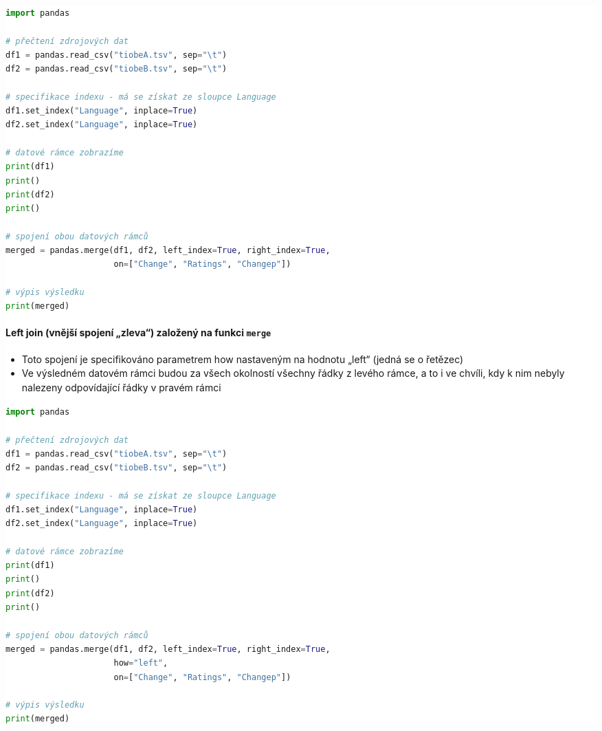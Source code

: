 ```python
import pandas
 
# přečtení zdrojových dat
df1 = pandas.read_csv("tiobeA.tsv", sep="\t")
df2 = pandas.read_csv("tiobeB.tsv", sep="\t")
 
# specifikace indexu - má se získat ze sloupce Language
df1.set_index("Language", inplace=True)
df2.set_index("Language", inplace=True)
 
# datové rámce zobrazíme
print(df1)
print()
print(df2)
print()
 
# spojení obou datových rámců
merged = pandas.merge(df1, df2, left_index=True, right_index=True,
                      on=["Change", "Ratings", "Changep"])

# výpis výsledku
print(merged)
```

#### Left join (vnější spojení „zleva“) založený na funkci `merge`

* Toto spojení je specifikováno parametrem how nastaveným na hodnotu „left“
  (jedná se o řetězec)
* Ve výsledném datovém rámci budou za všech okolností všechny řádky z levého
  rámce, a to i ve chvíli, kdy k nim nebyly nalezeny odpovídající řádky v
  pravém rámci

```python
import pandas
 
# přečtení zdrojových dat
df1 = pandas.read_csv("tiobeA.tsv", sep="\t")
df2 = pandas.read_csv("tiobeB.tsv", sep="\t")
 
# specifikace indexu - má se získat ze sloupce Language
df1.set_index("Language", inplace=True)
df2.set_index("Language", inplace=True)
 
# datové rámce zobrazíme
print(df1)
print()
print(df2)
print()
 
# spojení obou datových rámců
merged = pandas.merge(df1, df2, left_index=True, right_index=True,
                      how="left",
                      on=["Change", "Ratings", "Changep"])
 
# výpis výsledku
print(merged)
```
